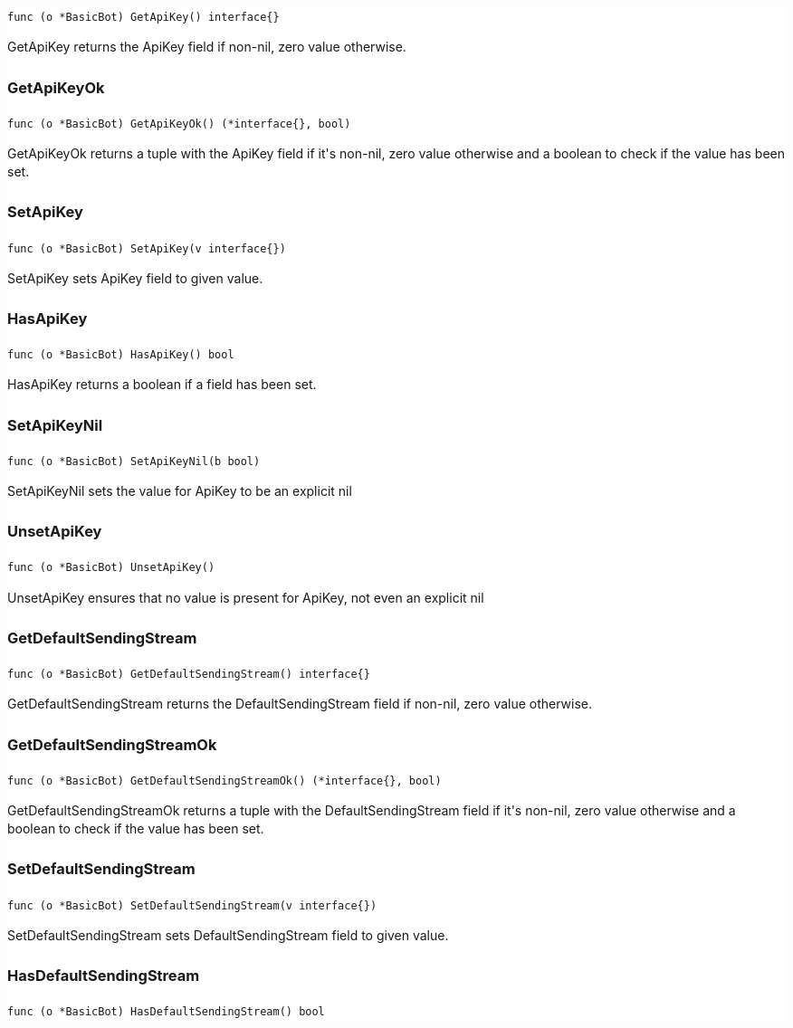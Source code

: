`func (o *BasicBot) GetApiKey() interface{}`

GetApiKey returns the ApiKey field if non-nil, zero value otherwise.

### GetApiKeyOk

`func (o *BasicBot) GetApiKeyOk() (*interface{}, bool)`

GetApiKeyOk returns a tuple with the ApiKey field if it's non-nil, zero value otherwise
and a boolean to check if the value has been set.

### SetApiKey

`func (o *BasicBot) SetApiKey(v interface{})`

SetApiKey sets ApiKey field to given value.

### HasApiKey

`func (o *BasicBot) HasApiKey() bool`

HasApiKey returns a boolean if a field has been set.

### SetApiKeyNil

`func (o *BasicBot) SetApiKeyNil(b bool)`

 SetApiKeyNil sets the value for ApiKey to be an explicit nil

### UnsetApiKey
`func (o *BasicBot) UnsetApiKey()`

UnsetApiKey ensures that no value is present for ApiKey, not even an explicit nil
### GetDefaultSendingStream

`func (o *BasicBot) GetDefaultSendingStream() interface{}`

GetDefaultSendingStream returns the DefaultSendingStream field if non-nil, zero value otherwise.

### GetDefaultSendingStreamOk

`func (o *BasicBot) GetDefaultSendingStreamOk() (*interface{}, bool)`

GetDefaultSendingStreamOk returns a tuple with the DefaultSendingStream field if it's non-nil, zero value otherwise
and a boolean to check if the value has been set.

### SetDefaultSendingStream

`func (o *BasicBot) SetDefaultSendingStream(v interface{})`

SetDefaultSendingStream sets DefaultSendingStream field to given value.

### HasDefaultSendingStream

`func (o *BasicBot) HasDefaultSendingStream() bool`
